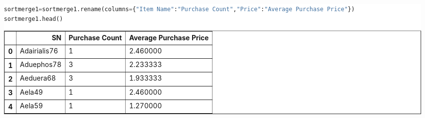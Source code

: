 



```python
sortmerge1=sortmerge1.rename(columns={"Item Name":"Purchase Count","Price":"Average Purchase Price"})
sortmerge1.head()

```




<div>
<style>
    .dataframe thead tr:only-child th {
        text-align: right;
    }

    .dataframe thead th {
        text-align: left;
    }

    .dataframe tbody tr th {
        vertical-align: top;
    }
</style>
<table border="1" class="dataframe">
  <thead>
    <tr style="text-align: right;">
      <th></th>
      <th>SN</th>
      <th>Purchase Count</th>
      <th>Average Purchase Price</th>
    </tr>
  </thead>
  <tbody>
    <tr>
      <th>0</th>
      <td>Adairialis76</td>
      <td>1</td>
      <td>2.460000</td>
    </tr>
    <tr>
      <th>1</th>
      <td>Aduephos78</td>
      <td>3</td>
      <td>2.233333</td>
    </tr>
    <tr>
      <th>2</th>
      <td>Aeduera68</td>
      <td>3</td>
      <td>1.933333</td>
    </tr>
    <tr>
      <th>3</th>
      <td>Aela49</td>
      <td>1</td>
      <td>2.460000</td>
    </tr>
    <tr>
      <th>4</th>
      <td>Aela59</td>
      <td>1</td>
      <td>1.270000</td>
    </tr>